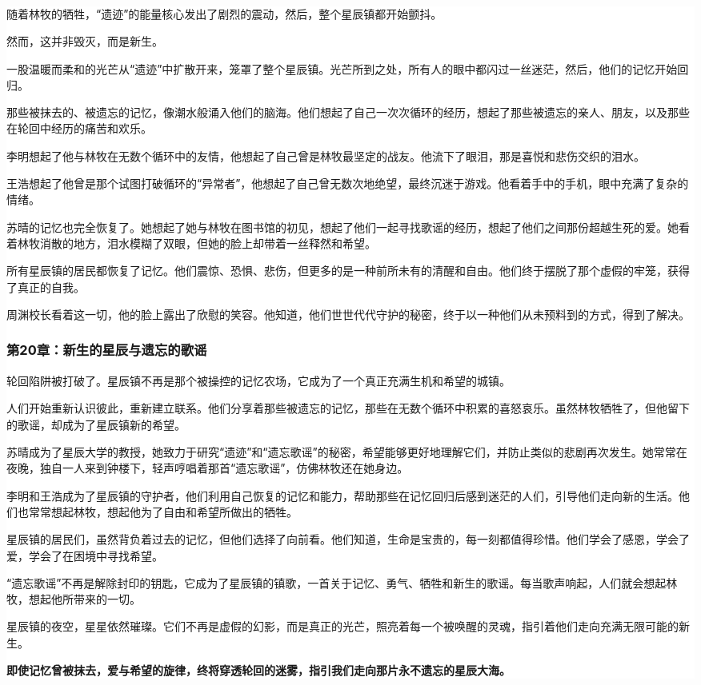 随着林牧的牺牲，“遗迹”的能量核心发出了剧烈的震动，然后，整个星辰镇都开始颤抖。

然而，这并非毁灭，而是新生。

一股温暖而柔和的光芒从“遗迹”中扩散开来，笼罩了整个星辰镇。光芒所到之处，所有人的眼中都闪过一丝迷茫，然后，他们的记忆开始回归。

那些被抹去的、被遗忘的记忆，像潮水般涌入他们的脑海。他们想起了自己一次次循环的经历，想起了那些被遗忘的亲人、朋友，以及那些在轮回中经历的痛苦和欢乐。

李明想起了他与林牧在无数个循环中的友情，他想起了自己曾是林牧最坚定的战友。他流下了眼泪，那是喜悦和悲伤交织的泪水。

王浩想起了他曾是那个试图打破循环的“异常者”，他想起了自己曾无数次地绝望，最终沉迷于游戏。他看着手中的手机，眼中充满了复杂的情绪。

苏晴的记忆也完全恢复了。她想起了她与林牧在图书馆的初见，想起了他们一起寻找歌谣的经历，想起了他们之间那份超越生死的爱。她看着林牧消散的地方，泪水模糊了双眼，但她的脸上却带着一丝释然和希望。

所有星辰镇的居民都恢复了记忆。他们震惊、恐惧、悲伤，但更多的是一种前所未有的清醒和自由。他们终于摆脱了那个虚假的牢笼，获得了真正的自我。

周渊校长看着这一切，他的脸上露出了欣慰的笑容。他知道，他们世世代代守护的秘密，终于以一种他们从未预料到的方式，得到了解决。

### 第20章：新生的星辰与遗忘的歌谣

轮回陷阱被打破了。星辰镇不再是那个被操控的记忆农场，它成为了一个真正充满生机和希望的城镇。

人们开始重新认识彼此，重新建立联系。他们分享着那些被遗忘的记忆，那些在无数个循环中积累的喜怒哀乐。虽然林牧牺牲了，但他留下的歌谣，却成为了星辰镇新的希望。

苏晴成为了星辰大学的教授，她致力于研究“遗迹”和“遗忘歌谣”的秘密，希望能够更好地理解它们，并防止类似的悲剧再次发生。她常常在夜晚，独自一人来到钟楼下，轻声哼唱着那首“遗忘歌谣”，仿佛林牧还在她身边。

李明和王浩成为了星辰镇的守护者，他们利用自己恢复的记忆和能力，帮助那些在记忆回归后感到迷茫的人们，引导他们走向新的生活。他们也常常想起林牧，想起他为了自由和希望所做出的牺牲。

星辰镇的居民们，虽然背负着过去的记忆，但他们选择了向前看。他们知道，生命是宝贵的，每一刻都值得珍惜。他们学会了感恩，学会了爱，学会了在困境中寻找希望。

“遗忘歌谣”不再是解除封印的钥匙，它成为了星辰镇的镇歌，一首关于记忆、勇气、牺牲和新生的歌谣。每当歌声响起，人们就会想起林牧，想起他所带来的一切。

星辰镇的夜空，星星依然璀璨。它们不再是虚假的幻影，而是真正的光芒，照亮着每一个被唤醒的灵魂，指引着他们走向充满无限可能的新生。

**即使记忆曾被抹去，爱与希望的旋律，终将穿透轮回的迷雾，指引我们走向那片永不遗忘的星辰大海。**
